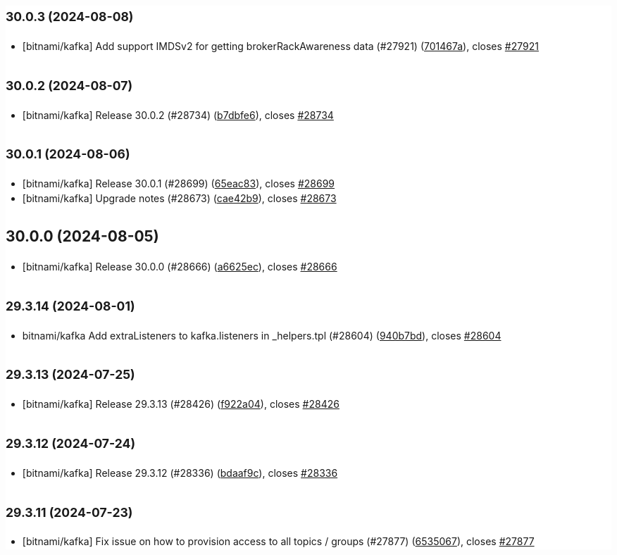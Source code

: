 ## <small>30.0.3 (2024-08-08)</small>

* [bitnami/kafka] Add support IMDSv2 for getting brokerRackAwareness data (#27921) ([701467a](https://github.com/bitnami/charts/commit/701467a1a5055aab8c4adf64111a8eb6ad8c47c9)), closes [#27921](https://github.com/bitnami/charts/issues/27921)

## <small>30.0.2 (2024-08-07)</small>

* [bitnami/kafka] Release 30.0.2 (#28734) ([b7dbfe6](https://github.com/bitnami/charts/commit/b7dbfe6c90679ab6ccab521cba8a0ee08595073b)), closes [#28734](https://github.com/bitnami/charts/issues/28734)

## <small>30.0.1 (2024-08-06)</small>

* [bitnami/kafka] Release 30.0.1 (#28699) ([65eac83](https://github.com/bitnami/charts/commit/65eac83c6640522e479f7d07923a934b9f657d99)), closes [#28699](https://github.com/bitnami/charts/issues/28699)
* [bitnami/kafka] Upgrade notes (#28673) ([cae42b9](https://github.com/bitnami/charts/commit/cae42b9674c5ce54aeb693aa5973954e1d0162f4)), closes [#28673](https://github.com/bitnami/charts/issues/28673)

## 30.0.0 (2024-08-05)

* [bitnami/kafka] Release 30.0.0 (#28666) ([a6625ec](https://github.com/bitnami/charts/commit/a6625ec0dd042d9848107dd853ff0cc58178800c)), closes [#28666](https://github.com/bitnami/charts/issues/28666)

## <small>29.3.14 (2024-08-01)</small>

* bitnami/kafka Add extraListeners to kafka.listeners in _helpers.tpl (#28604) ([940b7bd](https://github.com/bitnami/charts/commit/940b7bddfe28023ba102d391745bf6552265c293)), closes [#28604](https://github.com/bitnami/charts/issues/28604)

## <small>29.3.13 (2024-07-25)</small>

* [bitnami/kafka] Release 29.3.13 (#28426) ([f922a04](https://github.com/bitnami/charts/commit/f922a041e5af921fa4b4a48f2ee549720f55a577)), closes [#28426](https://github.com/bitnami/charts/issues/28426)

## <small>29.3.12 (2024-07-24)</small>

* [bitnami/kafka] Release 29.3.12 (#28336) ([bdaaf9c](https://github.com/bitnami/charts/commit/bdaaf9c86a9da3c586f6fe9fdfb4972811d558f3)), closes [#28336](https://github.com/bitnami/charts/issues/28336)

## <small>29.3.11 (2024-07-23)</small>

* [bitnami/kafka] Fix issue on how to provision access to all topics / groups (#27877) ([6535067](https://github.com/bitnami/charts/commit/65350670e7249108972fa137b0aaf0423f65f74f)), closes [#27877](https://github.com/bitnami/charts/issues/27877)
